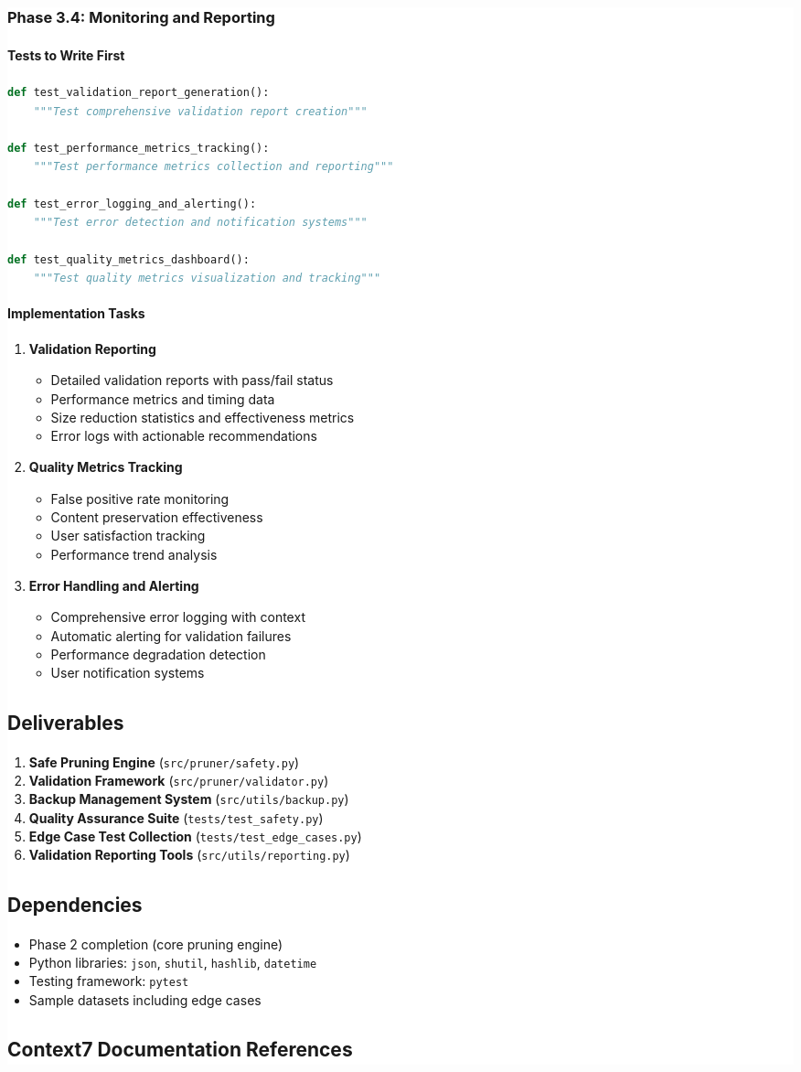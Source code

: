 ### Phase 3.4: Monitoring and Reporting

#### Tests to Write First
```python
def test_validation_report_generation():
    """Test comprehensive validation report creation"""
    
def test_performance_metrics_tracking():
    """Test performance metrics collection and reporting"""
    
def test_error_logging_and_alerting():
    """Test error detection and notification systems"""
    
def test_quality_metrics_dashboard():
    """Test quality metrics visualization and tracking"""
```

#### Implementation Tasks
1. **Validation Reporting**
   - Detailed validation reports with pass/fail status
   - Performance metrics and timing data
   - Size reduction statistics and effectiveness metrics
   - Error logs with actionable recommendations

2. **Quality Metrics Tracking**
   - False positive rate monitoring
   - Content preservation effectiveness
   - User satisfaction tracking
   - Performance trend analysis

3. **Error Handling and Alerting**
   - Comprehensive error logging with context
   - Automatic alerting for validation failures
   - Performance degradation detection
   - User notification systems

## Deliverables
1. **Safe Pruning Engine** (`src/pruner/safety.py`)
2. **Validation Framework** (`src/pruner/validator.py`)
3. **Backup Management System** (`src/utils/backup.py`)
4. **Quality Assurance Suite** (`tests/test_safety.py`)
5. **Edge Case Test Collection** (`tests/test_edge_cases.py`)
6. **Validation Reporting Tools** (`src/utils/reporting.py`)

## Dependencies
- Phase 2 completion (core pruning engine)
- Python libraries: `json`, `shutil`, `hashlib`, `datetime`
- Testing framework: `pytest`
- Sample datasets including edge cases

## Context7 Documentation References
